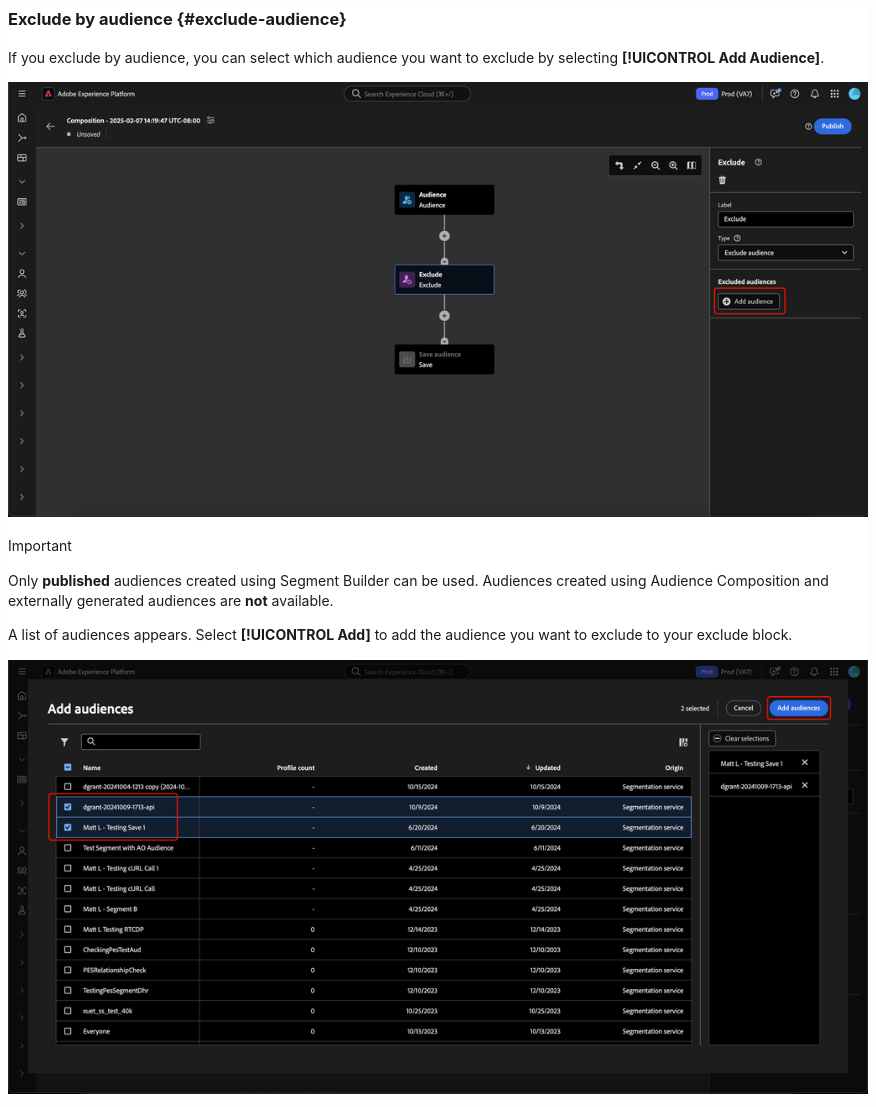 ### Exclude by audience {#exclude-audience}

If you exclude by audience, you can select which audience you want to exclude by selecting **[!UICONTROL Add Audience]**.

![The [!UICONTROL Add audience] button is selected, which lets you choose which audience you want to exclude.](../images/ui/audience-composition/add-excluded-audience.png)

>[!IMPORTANT]
>
>Only **published** audiences created using Segment Builder can be used. Audiences created using Audience Composition and externally generated audiences are **not** available.

A list of audiences appears. Select **[!UICONTROL Add]** to add the audience you want to exclude to your exclude block.

![A list of audiences appears. You can select which audience you want to add from this dialog.](../images/ui/audience-composition/select-audience.png)

